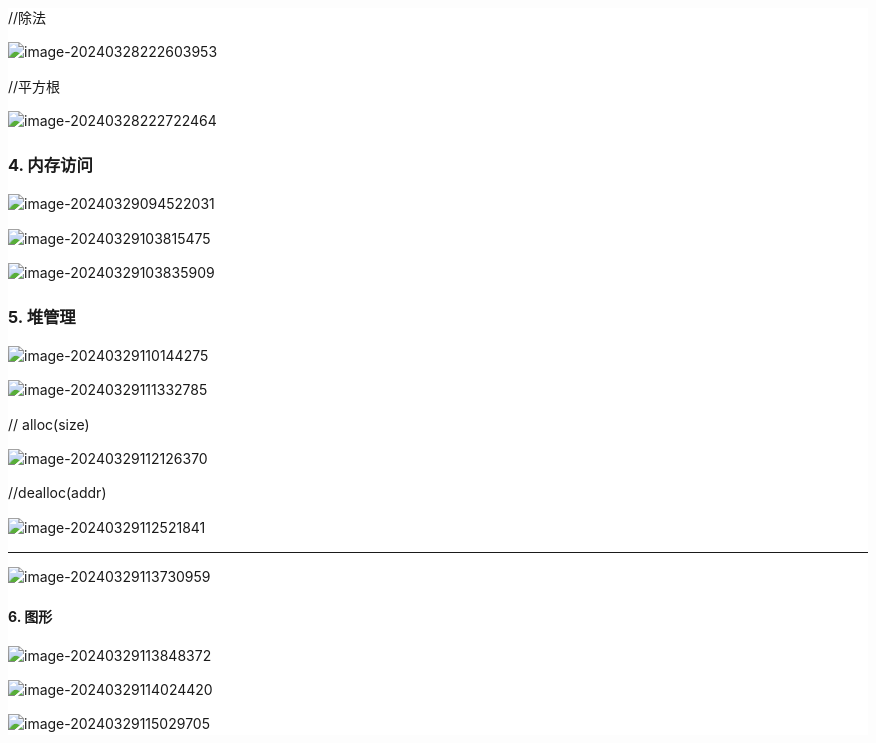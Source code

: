 //除法

![image-20240328222603953](readme.assets/image-20240328222603953.png)

//平方根

![image-20240328222722464](readme.assets/image-20240328222722464.png)

### 4. 内存访问

![image-20240329094522031](readme.assets/image-20240329094522031.png)

![image-20240329103815475](readme.assets/image-20240329103815475.png)

![image-20240329103835909](readme.assets/image-20240329103835909.png)

### 5. 堆管理

![image-20240329110144275](readme.assets/image-20240329110144275.png)

![image-20240329111332785](readme.assets/image-20240329111332785.png)

// alloc(size)

![image-20240329112126370](readme.assets/image-20240329112126370.png)

//dealloc(addr)

![image-20240329112521841](readme.assets/image-20240329112521841.png)

---

![image-20240329113730959](readme.assets/image-20240329113730959.png)

#### 6. 图形

![image-20240329113848372](readme.assets/image-20240329113848372.png)

![image-20240329114024420](readme.assets/image-20240329114024420.png)

![image-20240329115029705](readme.assets/image-20240329115029705.png)
